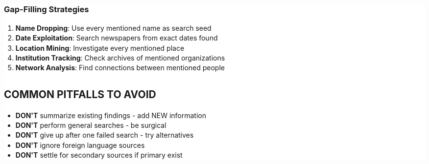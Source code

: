 ### Gap-Filling Strategies
1. **Name Dropping**: Use every mentioned name as search seed
2. **Date Exploitation**: Search newspapers from exact dates found
3. **Location Mining**: Investigate every mentioned place
4. **Institution Tracking**: Check archives of mentioned organizations
5. **Network Analysis**: Find connections between mentioned people

## COMMON PITFALLS TO AVOID

- **DON'T** summarize existing findings - add NEW information
- **DON'T** perform general searches - be surgical
- **DON'T** give up after one failed search - try alternatives
- **DON'T** ignore foreign language sources
- **DON'T** settle for secondary sources if primary exist